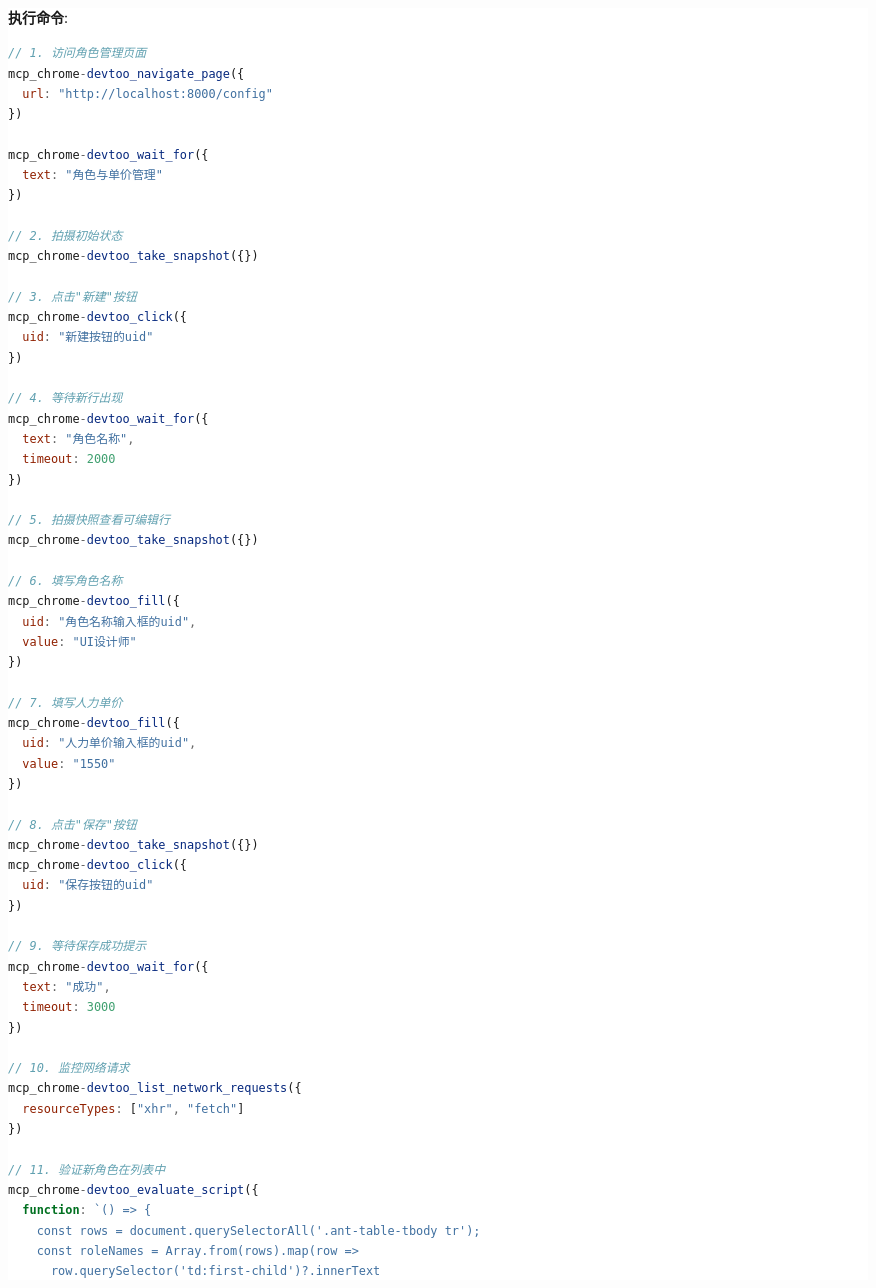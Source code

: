 **执行命令**:

```javascript
// 1. 访问角色管理页面
mcp_chrome-devtoo_navigate_page({
  url: "http://localhost:8000/config"
})

mcp_chrome-devtoo_wait_for({
  text: "角色与单价管理"
})

// 2. 拍摄初始状态
mcp_chrome-devtoo_take_snapshot({})

// 3. 点击"新建"按钮
mcp_chrome-devtoo_click({
  uid: "新建按钮的uid"
})

// 4. 等待新行出现
mcp_chrome-devtoo_wait_for({
  text: "角色名称",
  timeout: 2000
})

// 5. 拍摄快照查看可编辑行
mcp_chrome-devtoo_take_snapshot({})

// 6. 填写角色名称
mcp_chrome-devtoo_fill({
  uid: "角色名称输入框的uid",
  value: "UI设计师"
})

// 7. 填写人力单价
mcp_chrome-devtoo_fill({
  uid: "人力单价输入框的uid",
  value: "1550"
})

// 8. 点击"保存"按钮
mcp_chrome-devtoo_take_snapshot({})
mcp_chrome-devtoo_click({
  uid: "保存按钮的uid"
})

// 9. 等待保存成功提示
mcp_chrome-devtoo_wait_for({
  text: "成功",
  timeout: 3000
})

// 10. 监控网络请求
mcp_chrome-devtoo_list_network_requests({
  resourceTypes: ["xhr", "fetch"]
})

// 11. 验证新角色在列表中
mcp_chrome-devtoo_evaluate_script({
  function: `() => {
    const rows = document.querySelectorAll('.ant-table-tbody tr');
    const roleNames = Array.from(rows).map(row => 
      row.querySelector('td:first-child')?.innerText
```